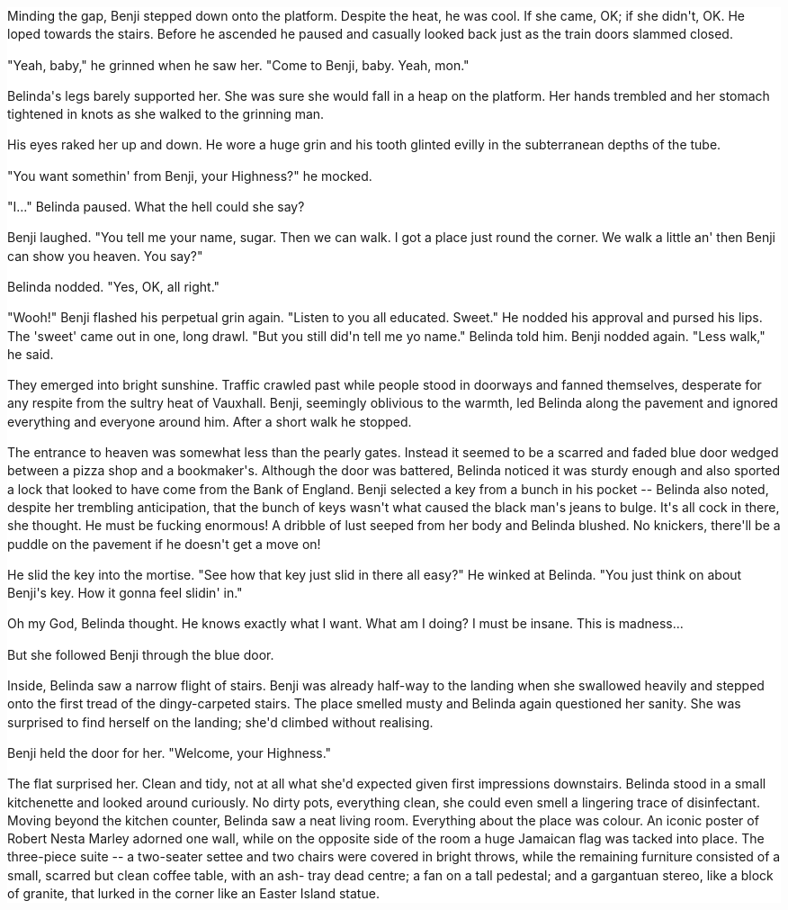 Minding the gap, Benji stepped down onto the platform. Despite the heat, he was cool. If she came, OK; if she didn't, OK. He loped towards the stairs. Before he ascended he paused and casually looked back just as the train doors slammed closed. 

"Yeah, baby," he grinned when he saw her. "Come to Benji, baby. Yeah, mon." 

Belinda's legs barely supported her. She was sure she would fall in a heap on the platform. Her hands trembled and her stomach tightened in knots as she walked to the grinning man. 

His eyes raked her up and down. He wore a huge grin and his tooth glinted evilly in the subterranean depths of the tube. 

"You want somethin' from Benji, your Highness?" he mocked. 

"I..." Belinda paused. What the hell could she say? 

Benji laughed. "You tell me your name, sugar. Then we can walk. I got a place just round the corner. We walk a little an' then Benji can show you heaven. You say?" 

Belinda nodded. "Yes, OK, all right." 

"Wooh!" Benji flashed his perpetual grin again. "Listen to you all educated. Sweet." He nodded his approval and pursed his lips. The 'sweet' came out in one, long drawl. "But you still did'n tell me yo name." Belinda told him. Benji nodded again. "Less walk," he said. 

They emerged into bright sunshine. Traffic crawled past while people stood in doorways and fanned themselves, desperate for any respite from the sultry heat of Vauxhall. Benji, seemingly oblivious to the warmth, led Belinda along the pavement and ignored everything and everyone around him. After a short walk he stopped. 

The entrance to heaven was somewhat less than the pearly gates. Instead it seemed to be a scarred and faded blue door wedged between a pizza shop and a bookmaker's. Although the door was battered, Belinda noticed it was sturdy enough and also sported a lock that looked to have come from the Bank of England. Benji selected a key from a bunch in his pocket -- Belinda also noted, despite her trembling anticipation, that the bunch of keys wasn't what caused the black man's jeans to bulge. It's all cock in there, she thought. He must be fucking enormous! A dribble of lust seeped from her body and Belinda blushed. No knickers, there'll be a puddle on the pavement if he doesn't get a move on! 

He slid the key into the mortise. "See how that key just slid in there all easy?" He winked at Belinda. "You just think on about Benji's key. How it gonna feel slidin' in." 

Oh my God, Belinda thought. He knows exactly what I want. What am I doing? I must be insane. This is madness... 

But she followed Benji through the blue door. 

Inside, Belinda saw a narrow flight of stairs. Benji was already half-way to the landing when she swallowed heavily and stepped onto the first tread of the dingy-carpeted stairs. The place smelled musty and Belinda again questioned her sanity. She was surprised to find herself on the landing; she'd climbed without realising. 

Benji held the door for her. "Welcome, your Highness." 

The flat surprised her. Clean and tidy, not at all what she'd expected given first impressions downstairs. Belinda stood in a small kitchenette and looked around curiously. No dirty pots, everything clean, she could even smell a lingering trace of disinfectant. Moving beyond the kitchen counter, Belinda saw a neat living room. Everything about the place was colour. An iconic poster of Robert Nesta Marley adorned one wall, while on the opposite side of the room a huge Jamaican flag was tacked into place. The three-piece suite -- a two-seater settee and two chairs were covered in bright throws, while the remaining furniture consisted of a small, scarred but clean coffee table, with an ash- tray dead centre; a fan on a tall pedestal; and a gargantuan stereo, like a block of granite, that lurked in the corner like an Easter Island statue. 
